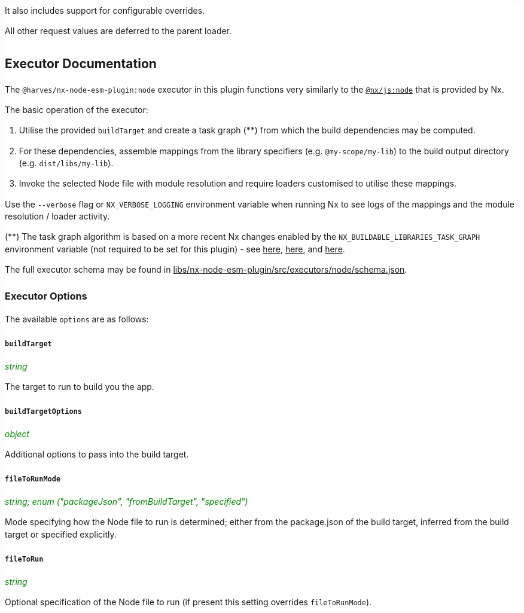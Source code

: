 It also includes support for configurable overrides.

All other request values are deferred to the parent loader.


## Executor Documentation

The `@harves/nx-node-esm-plugin:node` executor in this plugin functions
very similarly to the [`@nx/js:node`](https://nx.dev/nx-api/js/executors/node)
that is provided by Nx.

The basic operation of the executor:

1. Utilise the provided `buildTarget` and create a task graph (**)
   from which the build dependencies may be computed.

2. For these dependencies, assemble mappings from the library
   specifiers (e.g. `@my-scope/my-lib`) to the build output
   directory (e.g. `dist/libs/my-lib`).

3. Invoke the selected Node file with module resolution and
   require loaders customised to utilise these mappings.

Use the `--verbose` flag or `NX_VERBOSE_LOGGING` environment variable when
running Nx to see logs of the mappings and the module resolution / loader activity.

(**) The task graph algorithm is based on a more recent Nx changes
enabled by the `NX_BUILDABLE_LIBRARIES_TASK_GRAPH` environment variable
(not required to be set for this plugin) - see 
[here](https://github.com/nrwl/nx/issues/22043#issuecomment-1970865976),
[here](https://github.com/nrwl/nx/issues/21395#issuecomment-1916808025), and
[here](https://github.com/nrwl/nx/issues/18257#issuecomment-1824139189).

The full executor schema may be found in 
[libs/nx-node-esm-plugin/src/executors/node/schema.json](https://github.com/danielsharvey/nx-node-esm-plugin/blob/main/libs/nx-node-esm-plugin/src/executors/node/schema.json).

### Executor Options

The available `options` are as follows:

#### `buildTarget`
*<p style="color:green">string</p>*
The target to run to build you the app.

#### `buildTargetOptions`
*<p style="color:green">object</p>*
Additional options to pass into the build target.

#### `fileToRunMode`
*<p style="color:green">string; enum ("packageJson", "fromBuildTarget", "specified")</p>*
Mode specifying how the Node file to run is determined; either from the package.json of the build target, inferred from the build target or specified explicitly.

#### `fileToRun`
*<p style="color:green">string</p>*
Optional specification of the Node file to run (if present this setting overrides `fileToRunMode`).
